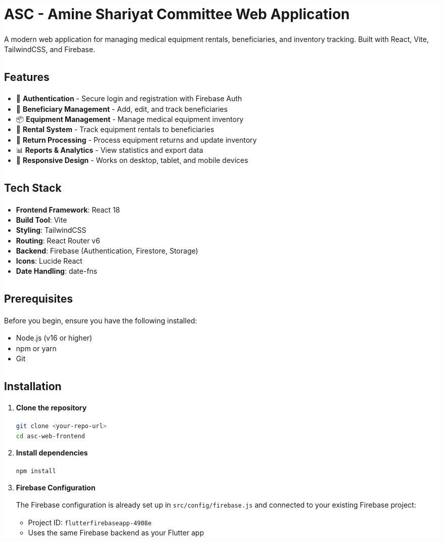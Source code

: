 # ASC - Amine Shariyat Committee Web Application

A modern web application for managing medical equipment rentals, beneficiaries, and inventory tracking. Built with React, Vite, TailwindCSS, and Firebase.

## Features

- 🔐 **Authentication** - Secure login and registration with Firebase Auth
- 👥 **Beneficiary Management** - Add, edit, and track beneficiaries
- 📦 **Equipment Management** - Manage medical equipment inventory
- 🛒 **Rental System** - Track equipment rentals to beneficiaries
- 🔄 **Return Processing** - Process equipment returns and update inventory
- 📊 **Reports & Analytics** - View statistics and export data
- 📱 **Responsive Design** - Works on desktop, tablet, and mobile devices

## Tech Stack

- **Frontend Framework**: React 18
- **Build Tool**: Vite
- **Styling**: TailwindCSS
- **Routing**: React Router v6
- **Backend**: Firebase (Authentication, Firestore, Storage)
- **Icons**: Lucide React
- **Date Handling**: date-fns

## Prerequisites

Before you begin, ensure you have the following installed:
- Node.js (v16 or higher)
- npm or yarn
- Git

## Installation

1. **Clone the repository**
   ```bash
   git clone <your-repo-url>
   cd asc-web-frontend
   ```

2. **Install dependencies**
   ```bash
   npm install
   ```

3. **Firebase Configuration**
   
   The Firebase configuration is already set up in `src/config/firebase.js` and connected to your existing Firebase project:
   - Project ID: `flutterfirebaseapp-4908e`
   - Uses the same Firebase backend as your Flutter app
   